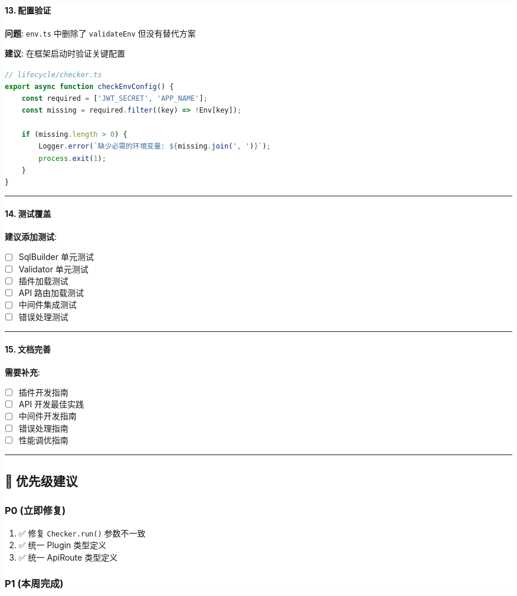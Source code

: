 
#### 13. **配置验证**

**问题**: `env.ts` 中删除了 `validateEnv` 但没有替代方案

**建议**: 在框架启动时验证关键配置

```typescript
// lifecycle/checker.ts
export async function checkEnvConfig() {
    const required = ['JWT_SECRET', 'APP_NAME'];
    const missing = required.filter((key) => !Env[key]);

    if (missing.length > 0) {
        Logger.error(`缺少必需的环境变量: ${missing.join(', ')}`);
        process.exit(1);
    }
}
```

---

#### 14. **测试覆盖**

**建议添加测试**:

-   [ ] SqlBuilder 单元测试
-   [ ] Validator 单元测试
-   [ ] 插件加载测试
-   [ ] API 路由加载测试
-   [ ] 中间件集成测试
-   [ ] 错误处理测试

---

#### 15. **文档完善**

**需要补充**:

-   [ ] 插件开发指南
-   [ ] API 开发最佳实践
-   [ ] 中间件开发指南
-   [ ] 错误处理指南
-   [ ] 性能调优指南

---

## 🎯 优先级建议

### P0 (立即修复)

1. ✅ 修复 `Checker.run()` 参数不一致
2. ✅ 统一 Plugin 类型定义
3. ✅ 统一 ApiRoute 类型定义

### P1 (本周完成)
